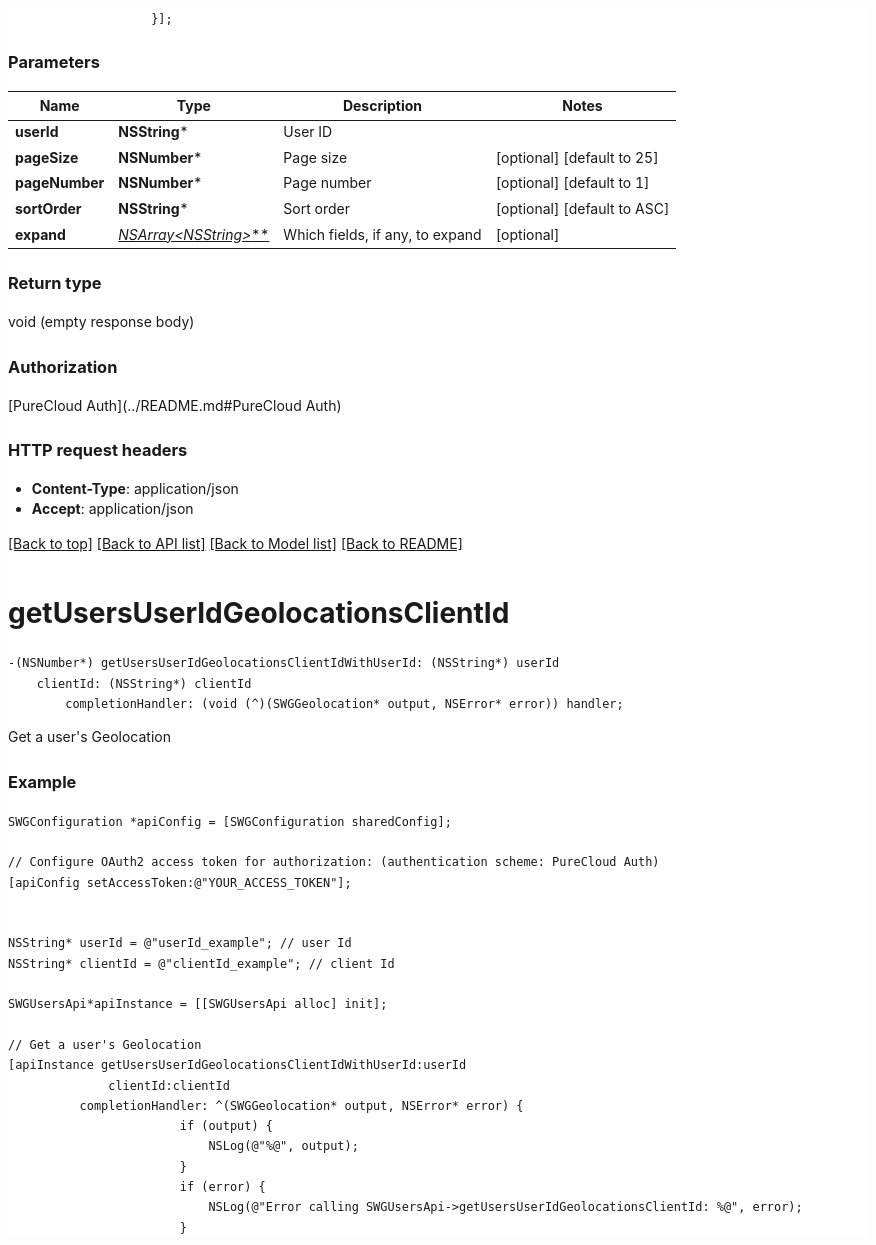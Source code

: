 ```objc
                    }];
```

### Parameters

Name | Type | Description  | Notes
------------- | ------------- | ------------- | -------------
 **userId** | **NSString***| User ID | 
 **pageSize** | **NSNumber***| Page size | [optional] [default to 25]
 **pageNumber** | **NSNumber***| Page number | [optional] [default to 1]
 **sortOrder** | **NSString***| Sort order | [optional] [default to ASC]
 **expand** | [**NSArray&lt;NSString*&gt;***](NSString*.md)| Which fields, if any, to expand | [optional] 

### Return type

void (empty response body)

### Authorization

[PureCloud Auth](../README.md#PureCloud Auth)

### HTTP request headers

 - **Content-Type**: application/json
 - **Accept**: application/json

[[Back to top]](#) [[Back to API list]](../README.md#documentation-for-api-endpoints) [[Back to Model list]](../README.md#documentation-for-models) [[Back to README]](../README.md)

# **getUsersUserIdGeolocationsClientId**
```objc
-(NSNumber*) getUsersUserIdGeolocationsClientIdWithUserId: (NSString*) userId
    clientId: (NSString*) clientId
        completionHandler: (void (^)(SWGGeolocation* output, NSError* error)) handler;
```

Get a user's Geolocation



### Example 
```objc
SWGConfiguration *apiConfig = [SWGConfiguration sharedConfig];

// Configure OAuth2 access token for authorization: (authentication scheme: PureCloud Auth)
[apiConfig setAccessToken:@"YOUR_ACCESS_TOKEN"];


NSString* userId = @"userId_example"; // user Id
NSString* clientId = @"clientId_example"; // client Id

SWGUsersApi*apiInstance = [[SWGUsersApi alloc] init];

// Get a user's Geolocation
[apiInstance getUsersUserIdGeolocationsClientIdWithUserId:userId
              clientId:clientId
          completionHandler: ^(SWGGeolocation* output, NSError* error) {
                        if (output) {
                            NSLog(@"%@", output);
                        }
                        if (error) {
                            NSLog(@"Error calling SWGUsersApi->getUsersUserIdGeolocationsClientId: %@", error);
                        }
```